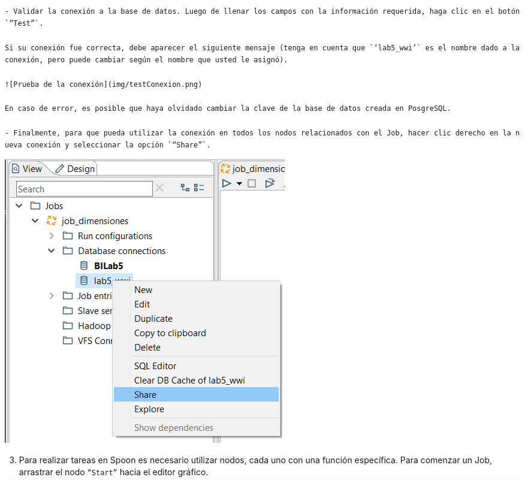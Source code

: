     - Validar la conexión a la base de datos. Luego de llenar los campos con la información requerida, haga clic en el botón `“Test”`. 

    Si su conexión fue correcta, debe aparecer el siguiente mensaje (tenga en cuenta que `‘lab5_wwi’` es el nombre dado a la conexión, pero puede cambiar según el nombre que usted le asignó).
    
    ![Prueba de la conexión](img/testConexion.png)
 
    En caso de error, es posible que haya olvidado cambiar la clave de la base de datos creada en PosgreSQL.

    - Finalmente, para que pueda utilizar la conexión en todos los nodos relacionados con el Job, hacer clic derecho en la nueva conexión y seleccionar la opción `“Share”`.
 ![Compartir la conexión](img/compartirConexion.png)

3.	Para realizar tareas en Spoon es necesario utilizar nodos, cada uno con una función específica. Para comenzar un Job, arrastrar el nodo `“Start”` hacia el editor gráfico.